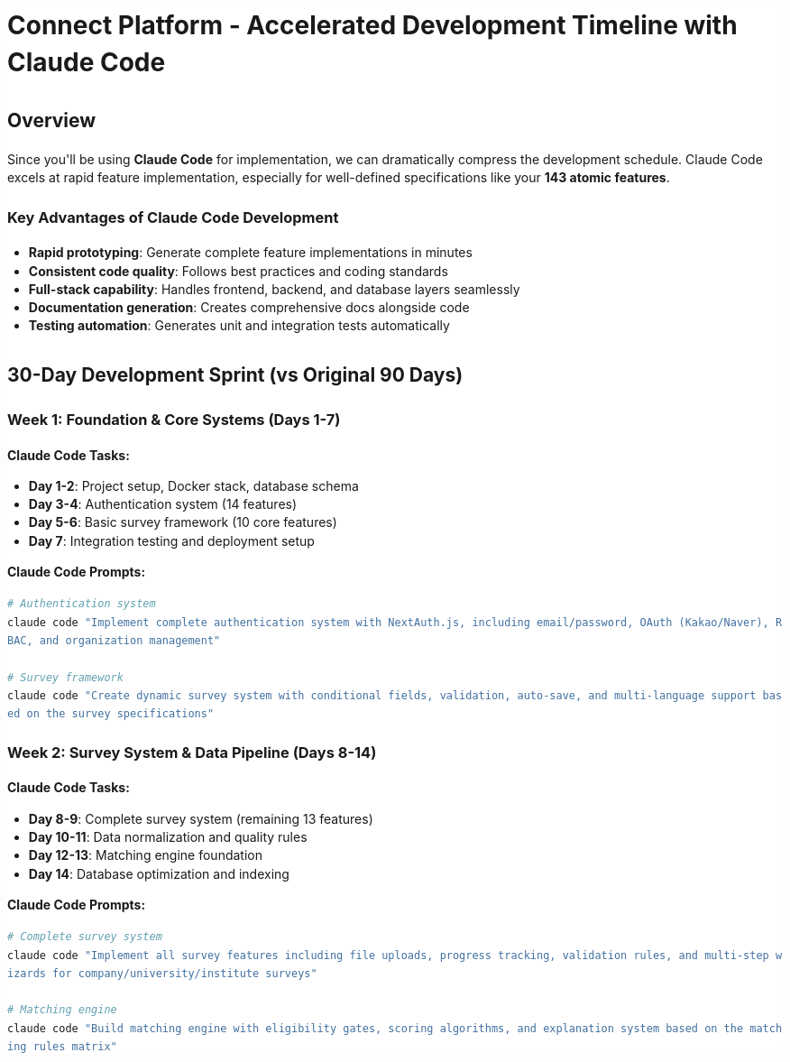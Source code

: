 # Connect Platform - Accelerated Development Timeline with Claude Code

## Overview

Since you'll be using **Claude Code** for implementation, we can dramatically compress the development schedule. Claude Code excels at rapid feature implementation, especially for well-defined specifications like your **143 atomic features**.

### Key Advantages of Claude Code Development

- **Rapid prototyping**: Generate complete feature implementations in minutes
- **Consistent code quality**: Follows best practices and coding standards
- **Full-stack capability**: Handles frontend, backend, and database layers seamlessly
- **Documentation generation**: Creates comprehensive docs alongside code
- **Testing automation**: Generates unit and integration tests automatically

## 30-Day Development Sprint (vs Original 90 Days)

### Week 1: Foundation & Core Systems (Days 1-7)
**Claude Code Tasks:**
- **Day 1-2**: Project setup, Docker stack, database schema
- **Day 3-4**: Authentication system (14 features)
- **Day 5-6**: Basic survey framework (10 core features)
- **Day 7**: Integration testing and deployment setup

**Claude Code Prompts:**
```bash
# Authentication system
claude code "Implement complete authentication system with NextAuth.js, including email/password, OAuth (Kakao/Naver), RBAC, and organization management"

# Survey framework
claude code "Create dynamic survey system with conditional fields, validation, auto-save, and multi-language support based on the survey specifications"
```

### Week 2: Survey System & Data Pipeline (Days 8-14)
**Claude Code Tasks:**
- **Day 8-9**: Complete survey system (remaining 13 features)
- **Day 10-11**: Data normalization and quality rules
- **Day 12-13**: Matching engine foundation
- **Day 14**: Database optimization and indexing

**Claude Code Prompts:**
```bash
# Complete survey system
claude code "Implement all survey features including file uploads, progress tracking, validation rules, and multi-step wizards for company/university/institute surveys"

# Matching engine
claude code "Build matching engine with eligibility gates, scoring algorithms, and explanation system based on the matching rules matrix"
```
